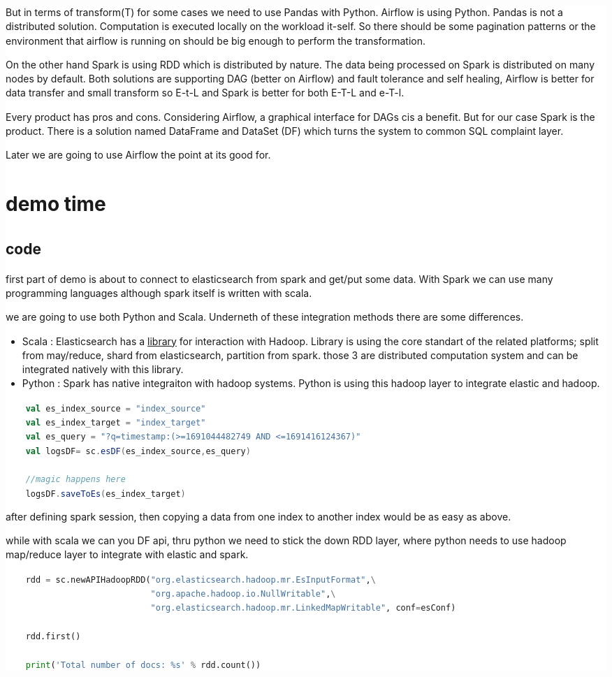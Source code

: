 
But in terms of transform(T) for some cases we need to use Pandas with Python. Airflow is using Python. Pandas is not a distributed solution. Computation is executed locally on the workload it-self. So there should be some pagination patterns or the environment that airflow is running on should be big enough to  perform the transformation. 

On the other hand Spark is using RDD which is distributed by nature. The data being processed on Spark is distributed on many nodes by default. Both solutions are supporting DAG (better on Airflow) and fault tolerance and self healing, Airflow is better for data transfer and small transform so E-t-L and Spark is better for both E-T-L and e-T-l. 

Every product has pros and cons. Considering Airflow, a graphical interface for DAGs cis a benefit. But for our case Spark is the product. There is a solution named DataFrame and DataSet (DF) which turns the system to common SQL complaint layer. 

Later we are going to use Airflow the point at its good for. 

# demo time

## code

first part of demo is about to connect to elasticsearch from spark and get/put some data. With Spark we can use many programming languages although spark itself is written with scala. 

we are going to use both Python and Scala. Underneth of these integration methods there are some differences. 
- Scala : Elasticsearch has a  [library](https://www.elastic.co/guide/en/elasticsearch/hadoop/current/reference.html) for interaction with Hadoop. Library is using the core standart of the related platforms; split from may/reduce, shard from elasticsearch, partition from spark. those 3 are distributed computation system and can be integrated natively with this library.
- Python : Spark has native integraiton with hadoop systems. Python is using this hadoop layer to integrate elastic and hadoop. 

```scala
    val es_index_source = "index_source"
    val es_index_target = "index_target"
    val es_query = "?q=timestamp:(>=1691044482749 AND <=1691416124367)"
    val logsDF= sc.esDF(es_index_source,es_query)
    
    //magic happens here
    logsDF.saveToEs(es_index_target)
```
after defining spark session, then copying a data from one index to another index would be as easy as above.


while with scala we can you DF api, thru python we need to stick the down RDD layer, where python needs to use hadoop map/reduce layer to integrate with elastic and spark.

```python
    rdd = sc.newAPIHadoopRDD("org.elasticsearch.hadoop.mr.EsInputFormat",\
                             "org.apache.hadoop.io.NullWritable",\
                             "org.elasticsearch.hadoop.mr.LinkedMapWritable", conf=esConf)
    
    rdd.first()

    print('Total number of docs: %s' % rdd.count())
```
